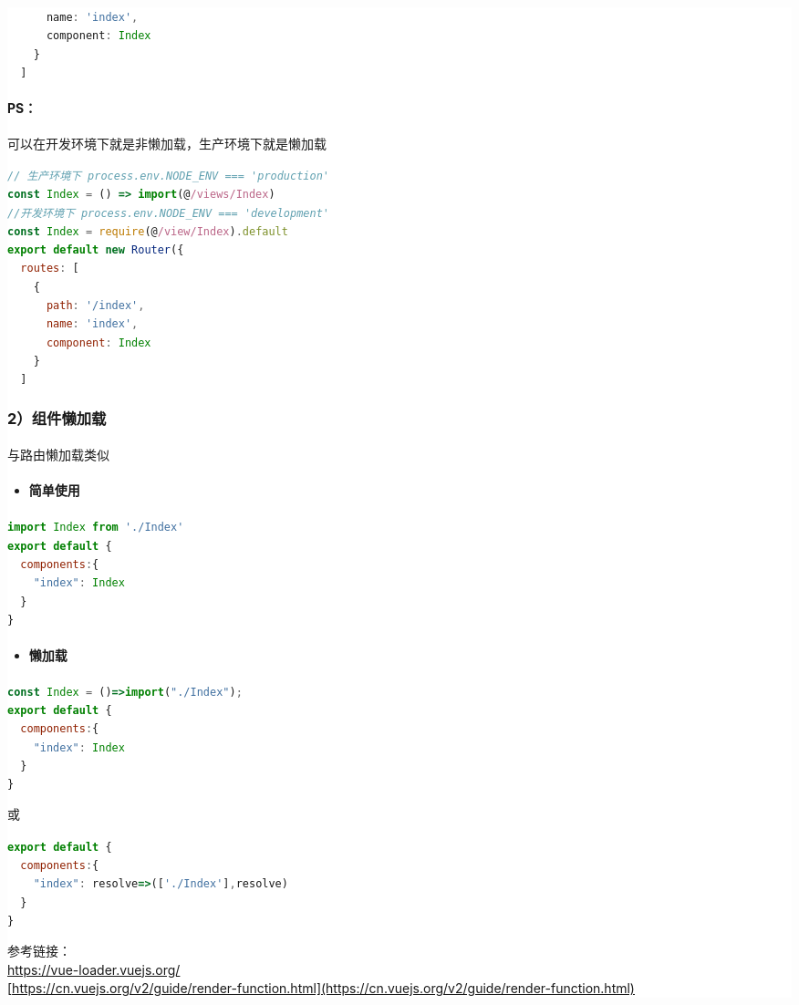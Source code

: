 ```javascript
      name: 'index',
      component: Index
    }
  ]
```

#### PS：
可以在开发环境下就是非懒加载，生产环境下就是懒加载

```javascript
// 生产环境下 process.env.NODE_ENV === 'production'
const Index = () => import(@/views/Index)
//开发环境下 process.env.NODE_ENV === 'development'
const Index = require(@/view/Index).default
export default new Router({
  routes: [
    {
      path: '/index',
      name: 'index',
      component: Index
    }
  ]
```

### 2）组件懒加载
与路由懒加载类似
- #### 简单使用
```javascript
import Index from './Index'
export default {
  components:{
    "index": Index
  }
}
```
- #### 懒加载

```javascript
const Index = ()=>import("./Index");
export default {
  components:{
    "index": Index
  }
}
```
或
```javascript
export default {
  components:{
    "index": resolve=>(['./Index'],resolve)
  }
}
```



参考链接：   
[https://vue-loader.vuejs.org/ ](https://vue-loader.vuejs.org/)    
[https://cn.vuejs.org/v2/guide/render-function.html](https://cn.vuejs.org/v2/guide/render-function.html)
